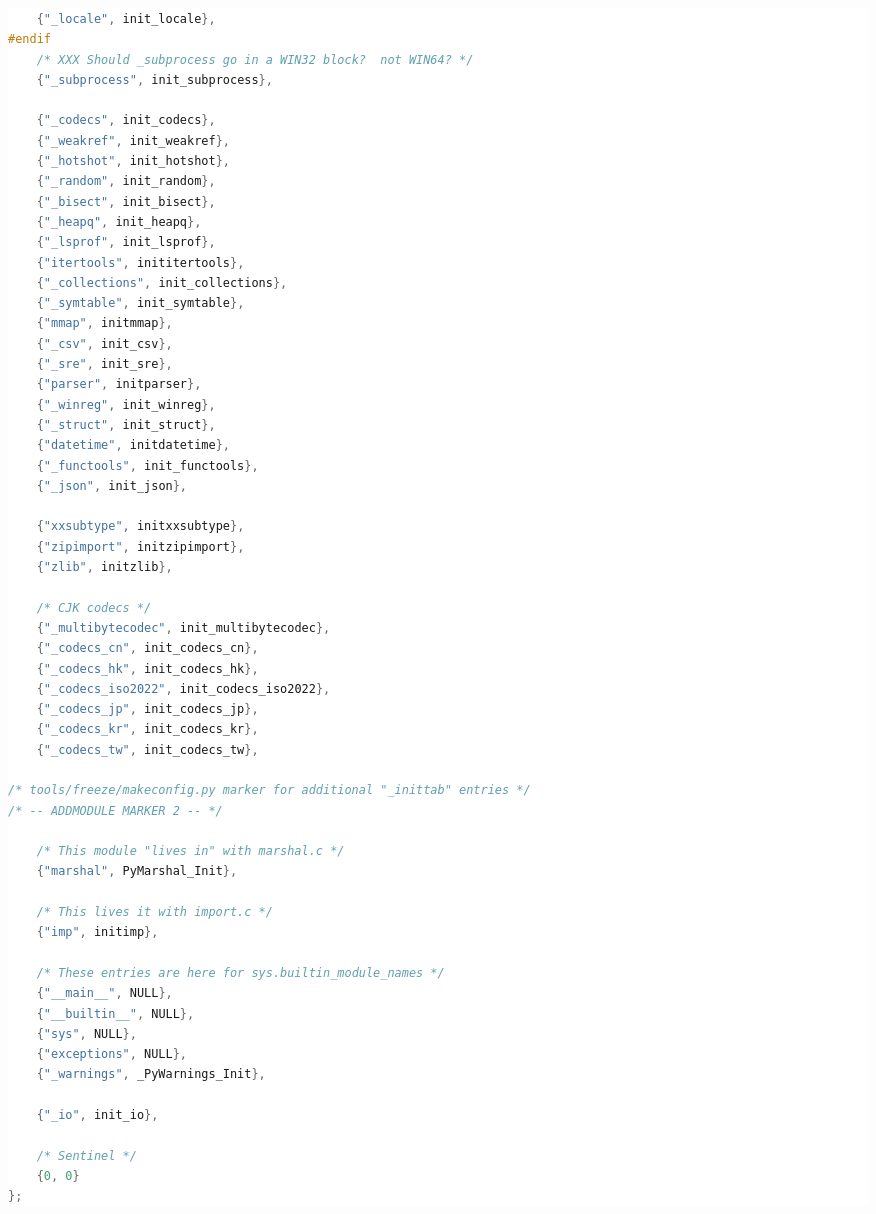 ```c
    {"_locale", init_locale},
#endif
    /* XXX Should _subprocess go in a WIN32 block?  not WIN64? */
    {"_subprocess", init_subprocess},

    {"_codecs", init_codecs},
    {"_weakref", init_weakref},
    {"_hotshot", init_hotshot},
    {"_random", init_random},
    {"_bisect", init_bisect},
    {"_heapq", init_heapq},
    {"_lsprof", init_lsprof},
    {"itertools", inititertools},
    {"_collections", init_collections},
    {"_symtable", init_symtable},
    {"mmap", initmmap},
    {"_csv", init_csv},
    {"_sre", init_sre},
    {"parser", initparser},
    {"_winreg", init_winreg},
    {"_struct", init_struct},
    {"datetime", initdatetime},
    {"_functools", init_functools},
    {"_json", init_json},

    {"xxsubtype", initxxsubtype},
    {"zipimport", initzipimport},
    {"zlib", initzlib},

    /* CJK codecs */
    {"_multibytecodec", init_multibytecodec},
    {"_codecs_cn", init_codecs_cn},
    {"_codecs_hk", init_codecs_hk},
    {"_codecs_iso2022", init_codecs_iso2022},
    {"_codecs_jp", init_codecs_jp},
    {"_codecs_kr", init_codecs_kr},
    {"_codecs_tw", init_codecs_tw},

/* tools/freeze/makeconfig.py marker for additional "_inittab" entries */
/* -- ADDMODULE MARKER 2 -- */

    /* This module "lives in" with marshal.c */
    {"marshal", PyMarshal_Init},

    /* This lives it with import.c */
    {"imp", initimp},

    /* These entries are here for sys.builtin_module_names */
    {"__main__", NULL},
    {"__builtin__", NULL},
    {"sys", NULL},
    {"exceptions", NULL},
    {"_warnings", _PyWarnings_Init},

    {"_io", init_io},

    /* Sentinel */
    {0, 0}
};
```
